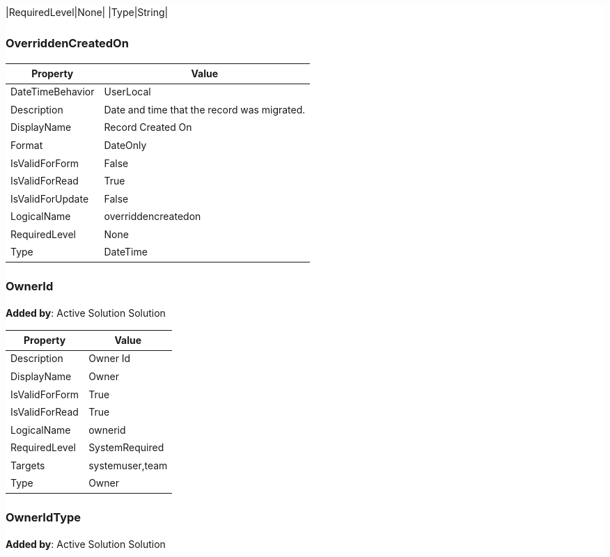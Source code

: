 |RequiredLevel|None|
|Type|String|


### <a name="BKMK_OverriddenCreatedOn"></a> OverriddenCreatedOn

|Property|Value|
|--------|-----|
|DateTimeBehavior|UserLocal|
|Description|Date and time that the record was migrated.|
|DisplayName|Record Created On|
|Format|DateOnly|
|IsValidForForm|False|
|IsValidForRead|True|
|IsValidForUpdate|False|
|LogicalName|overriddencreatedon|
|RequiredLevel|None|
|Type|DateTime|


### <a name="BKMK_OwnerId"></a> OwnerId

**Added by**: Active Solution Solution

|Property|Value|
|--------|-----|
|Description|Owner Id|
|DisplayName|Owner|
|IsValidForForm|True|
|IsValidForRead|True|
|LogicalName|ownerid|
|RequiredLevel|SystemRequired|
|Targets|systemuser,team|
|Type|Owner|


### <a name="BKMK_OwnerIdType"></a> OwnerIdType

**Added by**: Active Solution Solution
